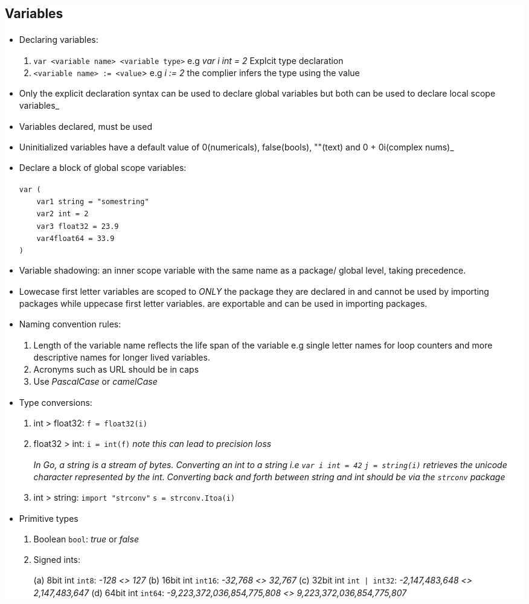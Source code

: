 ## Variables

- Declaring variables:

    1. `var <variable name> <variable type>` e.g _var i int = 2_ Explcit type
       declaration
    2. `<variable name> := <value`> e.g _i := 2_ the complier infers the type
       using the value

- Only the explicit declaration syntax can be used to declare global variables
   but both can be used to declare local scope variables_
- Variables declared, must be used
- Uninitialized variables have a default value of 0(numericals), false(bools),
  ""(text) and 0 + 0i(complex nums)_

- Declare a block of global scope variables:

      var (
          var1 string = "somestring"
          var2 int = 2
          var3 float32 = 23.9
          var4float64 = 33.9
      )

- Variable shadowing: an inner scope variable with the same name as a package/
  global level, taking precedence.
- Lowecase first letter variables are scoped to _ONLY_ the package they are declared
  in and cannot be used by importing packages while uppecase first letter variables.
  are exportable and can be used in importing packages.
- Naming convention rules:

    1. Length of the variable name reflects the life span of the variable e.g single
    letter names for loop counters and more descriptive names for longer lived variables.
    2. Acronyms such as URL should be in caps
    3. Use _PascalCase_ or _camelCase_

- Type conversions:

    1. int > float32: `f = float32(i)`
    2. float32 > int: `i = int(f)` _note this can lead to precision loss_

        _In Go, a string is a stream of bytes. Converting an int to a string i.e
        `var i int = 42` `j = string(i)` retrieves the unicode character represented
        by the int. Converting back and forth between string and int should be via
        the `strconv` package_

    3. int > string: `import "strconv"` `s = strconv.Itoa(i)`

- Primitive types

    1. Boolean `bool`: _true_ or _false_
    2. Signed ints:

        (a) 8bit int `int8`: _-128 <> 127_
        (b) 16bit int `int16`: _-32,768 <> 32,767_
        (c) 32bit int `int | int32`:  _-2,147,483,648 <> 2,147,483,647_
        (d) 64bit int `int64`: _-9,223,372,036,854,775,808 <> 9,223,372,036,854,775,807_
